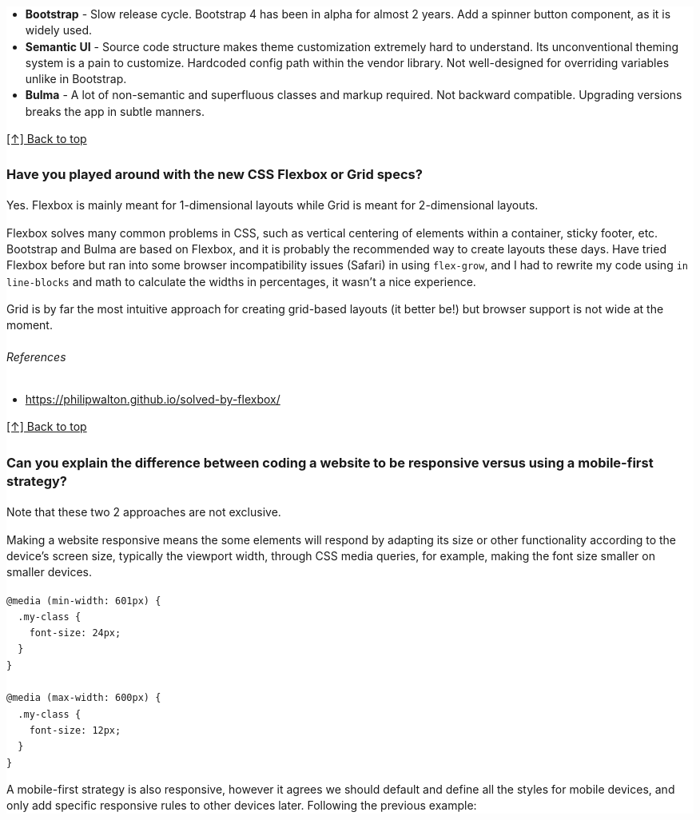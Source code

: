 -   **Bootstrap** - Slow release cycle. Bootstrap 4 has been in alpha for almost 2 years. Add a spinner button component, as it is widely used.
-   **Semantic UI** - Source code structure makes theme customization extremely hard to understand. Its unconventional theming system is a pain to customize. Hardcoded config path within the vendor library. Not well-designed for overriding variables unlike in Bootstrap.
-   **Bulma** - A lot of non-semantic and superfluous classes and markup required. Not backward compatible. Upgrading versions breaks the app in subtle manners.

[\[↑\] Back to top](#table-of-contents)

### Have you played around with the new CSS Flexbox or Grid specs?

Yes. Flexbox is mainly meant for 1-dimensional layouts while Grid is meant for 2-dimensional layouts.

Flexbox solves many common problems in CSS, such as vertical centering of elements within a container, sticky footer, etc. Bootstrap and Bulma are based on Flexbox, and it is probably the recommended way to create layouts these days. Have tried Flexbox before but ran into some browser incompatibility issues (Safari) in using `flex-grow`, and I had to rewrite my code using `inline-blocks` and math to calculate the widths in percentages, it wasn’t a nice experience.

Grid is by far the most intuitive approach for creating grid-based layouts (it better be!) but browser support is not wide at the moment.

###### References

-   https://philipwalton.github.io/solved-by-flexbox/

[\[↑\] Back to top](#table-of-contents)

### Can you explain the difference between coding a website to be responsive versus using a mobile-first strategy?

Note that these two 2 approaches are not exclusive.

Making a website responsive means the some elements will respond by adapting its size or other functionality according to the device’s screen size, typically the viewport width, through CSS media queries, for example, making the font size smaller on smaller devices.

    @media (min-width: 601px) {
      .my-class {
        font-size: 24px;
      }
    }

    @media (max-width: 600px) {
      .my-class {
        font-size: 12px;
      }
    }

A mobile-first strategy is also responsive, however it agrees we should default and define all the styles for mobile devices, and only add specific responsive rules to other devices later. Following the previous example:
